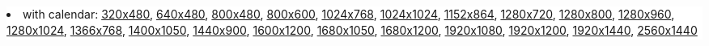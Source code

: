 <li>with calendar: <a href="https://www.smashingmagazine.com/files/wallpapers/mar-23/the-power-of-words/cal/mar-23-the-power-of-words-cal-320x480.jpg" title="The Power of Words - 320x480">320x480</a>, <a href="https://www.smashingmagazine.com/files/wallpapers/mar-23/the-power-of-words/cal/mar-23-the-power-of-words-cal-640x480.jpg" title="The Power of Words - 640x480">640x480</a>, <a href="https://www.smashingmagazine.com/files/wallpapers/mar-23/the-power-of-words/cal/mar-23-the-power-of-words-cal-800x480.jpg" title="The Power of Words - 800x480">800x480</a>, <a href="https://www.smashingmagazine.com/files/wallpapers/mar-23/the-power-of-words/cal/mar-23-the-power-of-words-cal-800x600.jpg" title="The Power of Words - 800x600">800x600</a>, <a href="https://www.smashingmagazine.com/files/wallpapers/mar-23/the-power-of-words/cal/mar-23-the-power-of-words-cal-1024x768.jpg" title="The Power of Words - 1024x768">1024x768</a>, <a href="https://www.smashingmagazine.com/files/wallpapers/mar-23/the-power-of-words/cal/mar-23-the-power-of-words-cal-1024x1024.jpg" title="The Power of Words - 1024x1024">1024x1024</a>, <a href="https://www.smashingmagazine.com/files/wallpapers/mar-23/the-power-of-words/cal/mar-23-the-power-of-words-cal-1152x864.jpg" title="The Power of Words - 1152x864">1152x864</a>, <a href="https://www.smashingmagazine.com/files/wallpapers/mar-23/the-power-of-words/cal/mar-23-the-power-of-words-cal-1280x720.jpg" title="The Power of Words - 1280x720">1280x720</a>, <a href="https://www.smashingmagazine.com/files/wallpapers/mar-23/the-power-of-words/cal/mar-23-the-power-of-words-cal-1280x800.jpg" title="The Power of Words - 1280x800">1280x800</a>, <a href="https://www.smashingmagazine.com/files/wallpapers/mar-23/the-power-of-words/cal/mar-23-the-power-of-words-cal-1280x960.jpg" title="The Power of Words - 1280x960">1280x960</a>, <a href="https://www.smashingmagazine.com/files/wallpapers/mar-23/the-power-of-words/cal/mar-23-the-power-of-words-cal-1280x1024.jpg" title="The Power of Words - 1280x1024">1280x1024</a>, <a href="https://www.smashingmagazine.com/files/wallpapers/mar-23/the-power-of-words/cal/mar-23-the-power-of-words-cal-1366x768.jpg" title="The Power of Words - 1366x768">1366x768</a>, <a href="https://www.smashingmagazine.com/files/wallpapers/mar-23/the-power-of-words/cal/mar-23-the-power-of-words-cal-1400x1050.jpg" title="The Power of Words - 1400x1050">1400x1050</a>, <a href="https://www.smashingmagazine.com/files/wallpapers/mar-23/the-power-of-words/cal/mar-23-the-power-of-words-cal-1440x900.jpg" title="The Power of Words - 1440x900">1440x900</a>, <a href="https://www.smashingmagazine.com/files/wallpapers/mar-23/the-power-of-words/cal/mar-23-the-power-of-words-cal-1600x1200.jpg" title="The Power of Words - 1600x1200">1600x1200</a>, <a href="https://www.smashingmagazine.com/files/wallpapers/mar-23/the-power-of-words/cal/mar-23-the-power-of-words-cal-1680x1050.jpg" title="The Power of Words - 1680x1050">1680x1050</a>, <a href="https://www.smashingmagazine.com/files/wallpapers/mar-23/the-power-of-words/cal/mar-23-the-power-of-words-cal-1680x1200.jpg" title="The Power of Words - 1680x1200">1680x1200</a>, <a href="https://www.smashingmagazine.com/files/wallpapers/mar-23/the-power-of-words/cal/mar-23-the-power-of-words-cal-1920x1080.jpg" title="The Power of Words - 1920x1080">1920x1080</a>, <a href="https://www.smashingmagazine.com/files/wallpapers/mar-23/the-power-of-words/cal/mar-23-the-power-of-words-cal-1920x1200.jpg" title="The Power of Words - 1920x1200">1920x1200</a>, <a href="https://www.smashingmagazine.com/files/wallpapers/mar-23/the-power-of-words/cal/mar-23-the-power-of-words-cal-1920x1440.jpg" title="The Power of Words - 1920x1440">1920x1440</a>, <a href="https://www.smashingmagazine.com/files/wallpapers/mar-23/the-power-of-words/cal/mar-23-the-power-of-words-cal-2560x1440.jpg" title="The Power of Words - 2560x1440">2560x1440</a></li>